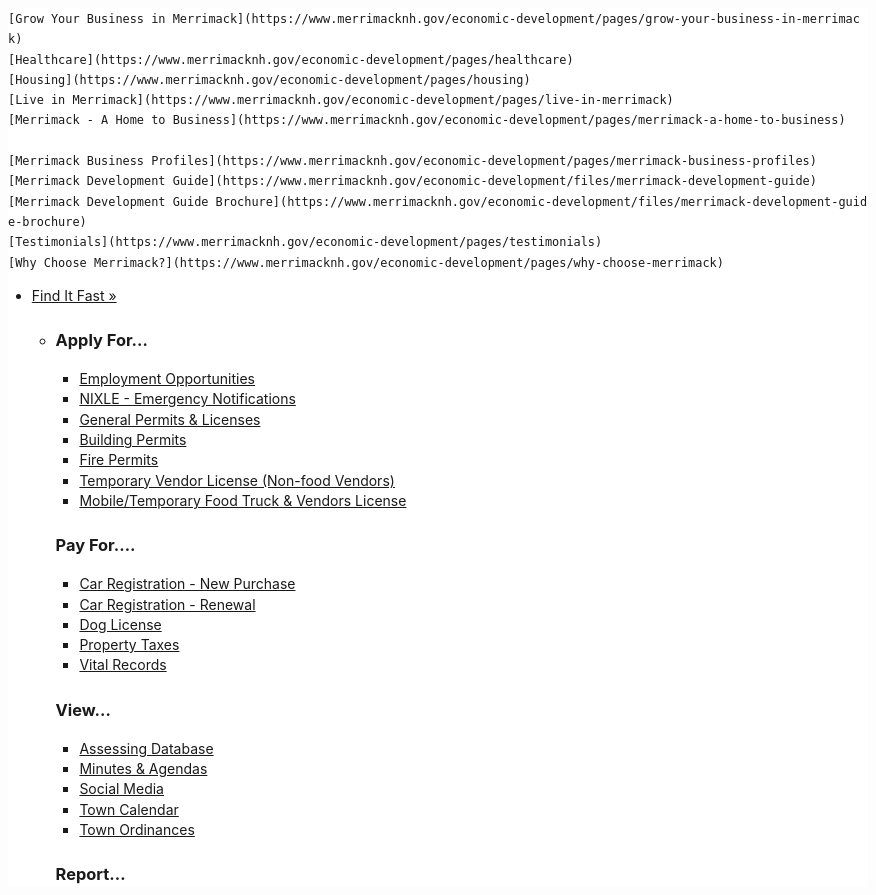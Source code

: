     
    [Grow Your Business in Merrimack](https://www.merrimacknh.gov/economic-development/pages/grow-your-business-in-merrimack)  
    [Healthcare](https://www.merrimacknh.gov/economic-development/pages/healthcare)  
    [Housing](https://www.merrimacknh.gov/economic-development/pages/housing)  
    [Live in Merrimack](https://www.merrimacknh.gov/economic-development/pages/live-in-merrimack)  
    [Merrimack - A Home to Business](https://www.merrimacknh.gov/economic-development/pages/merrimack-a-home-to-business)
    
    [Merrimack Business Profiles](https://www.merrimacknh.gov/economic-development/pages/merrimack-business-profiles)  
    [Merrimack Development Guide](https://www.merrimacknh.gov/economic-development/files/merrimack-development-guide)  
    [Merrimack Development Guide Brochure](https://www.merrimacknh.gov/economic-development/files/merrimack-development-guide-brochure)  
    [Testimonials](https://www.merrimacknh.gov/economic-development/pages/testimonials)  
    [Why Choose Merrimack?](https://www.merrimacknh.gov/economic-development/pages/why-choose-merrimack)
- [Find It Fast »](https://www.merrimacknh.gov/where)
  
  - ### Apply For…
    
    - [Employment Opportunities](https://www.merrimacknh.gov/human-resources/pages/position-openings)
    - [NIXLE - Emergency Notifications](https://www.nixle.com)
    - [General Permits &amp; Licenses](https://www.merrimacknh.gov/town-manager/pages/permits-and-licenses)
    - [Building Permits](https://www.merrimacknh.gov/building-code-enforcement-division/pages/building-permit-applications)
    - [Fire Permits](https://www.merrimacknh.gov/fire-and-rescue-department/pages/permits-and-applications)
    - [Temporary Vendor License (Non-food Vendors)](https://www.merrimacknh.gov/town-manager/vendors)
    - [Mobile/Temporary Food Truck &amp; Vendors License](https://www.merrimacknh.gov/fire-and-rescue-department/health-division/pages/applications-regulations-and-fees)
    
    ### Pay For….
    
    - [Car Registration - New Purchase](https://www.merrimacknh.gov/town-clerk-tax-collector/pages/motor-vehicle-registration-new-purchase)
    - [Car Registration - Renewal](https://www.merrimacknh.gov/town-clerktax-collector/pages/motor-vehicle-registration-renewals)
    - [Dog License](https://www.eb2gov.com/scripts/eb2gov.dll/townlaunch?towncode=640)
    - [Property Taxes](https://nhtaxkiosk.com/?KIOSKID=MERRIMACK)
    - [Vital Records](https://www.eb2gov.com/EB2Gov.dll/Vitals/Main)
    
    ### View…
    
    - [Assessing Database](https://data.avitarassociates.com/logon.aspx)
    - [Minutes &amp; Agendas](https://www.merrimacknh.gov/minutes-and-agendas)
    - [Social Media](https://www.merrimacknh.gov/about-merrimack/pages/social-media-town-departments)
    - [Town Calendar](https://www.merrimacknh.gov/home/pages/town-calendar)
    - [Town Ordinances](https://www.ecode360.com/ME0996)
    
    ### Report…
    